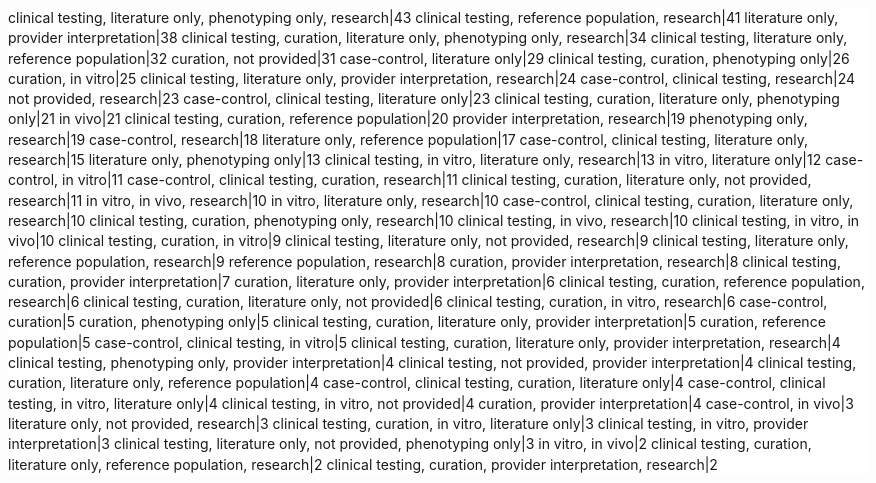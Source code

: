 clinical testing, literature only, phenotyping only, research|43
clinical testing, reference population, research|41
literature only, provider interpretation|38
clinical testing, curation, literature only, phenotyping only, research|34
clinical testing, literature only, reference population|32
curation, not provided|31
case-control, literature only|29
clinical testing, curation, phenotyping only|26
curation, in vitro|25
clinical testing, literature only, provider interpretation, research|24
case-control, clinical testing, research|24
not provided, research|23
case-control, clinical testing, literature only|23
clinical testing, curation, literature only, phenotyping only|21
in vivo|21
clinical testing, curation, reference population|20
provider interpretation, research|19
phenotyping only, research|19
case-control, research|18
literature only, reference population|17
case-control, clinical testing, literature only, research|15
literature only, phenotyping only|13
clinical testing, in vitro, literature only, research|13
in vitro, literature only|12
case-control, in vitro|11
case-control, clinical testing, curation, research|11
clinical testing, curation, literature only, not provided, research|11
in vitro, in vivo, research|10
in vitro, literature only, research|10
case-control, clinical testing, curation, literature only, research|10
clinical testing, curation, phenotyping only, research|10
clinical testing, in vivo, research|10
clinical testing, in vitro, in vivo|10
clinical testing, curation, in vitro|9
clinical testing, literature only, not provided, research|9
clinical testing, literature only, reference population, research|9
reference population, research|8
curation, provider interpretation, research|8
clinical testing, curation, provider interpretation|7
curation, literature only, provider interpretation|6
clinical testing, curation, reference population, research|6
clinical testing, curation, literature only, not provided|6
clinical testing, curation, in vitro, research|6
case-control, curation|5
curation, phenotyping only|5
clinical testing, curation, literature only, provider interpretation|5
curation, reference population|5
case-control, clinical testing, in vitro|5
clinical testing, curation, literature only, provider interpretation, research|4
clinical testing, phenotyping only, provider interpretation|4
clinical testing, not provided, provider interpretation|4
clinical testing, curation, literature only, reference population|4
case-control, clinical testing, curation, literature only|4
case-control, clinical testing, in vitro, literature only|4
clinical testing, in vitro, not provided|4
curation, provider interpretation|4
case-control, in vivo|3
literature only, not provided, research|3
clinical testing, curation, in vitro, literature only|3
clinical testing, in vitro, provider interpretation|3
clinical testing, literature only, not provided, phenotyping only|3
in vitro, in vivo|2
clinical testing, curation, literature only, reference population, research|2
clinical testing, curation, provider interpretation, research|2